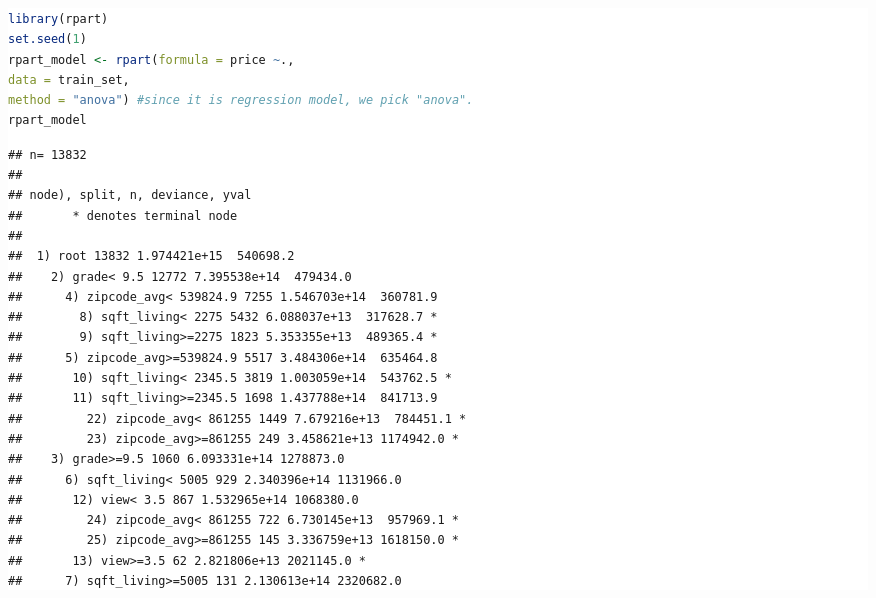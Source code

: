 ``` r
library(rpart)
set.seed(1)
rpart_model <- rpart(formula = price ~.,
data = train_set,
method = "anova") #since it is regression model, we pick "anova".
rpart_model
```

    ## n= 13832 
    ## 
    ## node), split, n, deviance, yval
    ##       * denotes terminal node
    ## 
    ##  1) root 13832 1.974421e+15  540698.2  
    ##    2) grade< 9.5 12772 7.395538e+14  479434.0  
    ##      4) zipcode_avg< 539824.9 7255 1.546703e+14  360781.9  
    ##        8) sqft_living< 2275 5432 6.088037e+13  317628.7 *
    ##        9) sqft_living>=2275 1823 5.353355e+13  489365.4 *
    ##      5) zipcode_avg>=539824.9 5517 3.484306e+14  635464.8  
    ##       10) sqft_living< 2345.5 3819 1.003059e+14  543762.5 *
    ##       11) sqft_living>=2345.5 1698 1.437788e+14  841713.9  
    ##         22) zipcode_avg< 861255 1449 7.679216e+13  784451.1 *
    ##         23) zipcode_avg>=861255 249 3.458621e+13 1174942.0 *
    ##    3) grade>=9.5 1060 6.093331e+14 1278873.0  
    ##      6) sqft_living< 5005 929 2.340396e+14 1131966.0  
    ##       12) view< 3.5 867 1.532965e+14 1068380.0  
    ##         24) zipcode_avg< 861255 722 6.730145e+13  957969.1 *
    ##         25) zipcode_avg>=861255 145 3.336759e+13 1618150.0 *
    ##       13) view>=3.5 62 2.821806e+13 2021145.0 *
    ##      7) sqft_living>=5005 131 2.130613e+14 2320682.0  